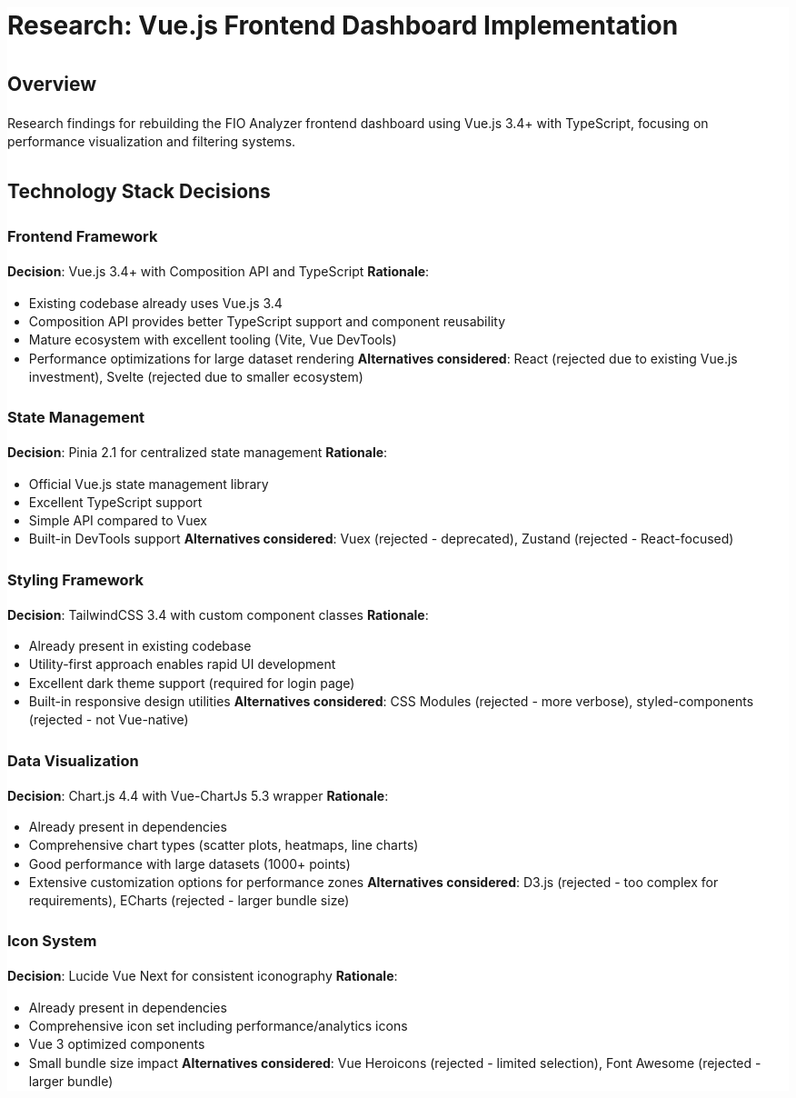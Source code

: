 # Research: Vue.js Frontend Dashboard Implementation

## Overview
Research findings for rebuilding the FIO Analyzer frontend dashboard using Vue.js 3.4+ with TypeScript, focusing on performance visualization and filtering systems.

## Technology Stack Decisions

### Frontend Framework
**Decision**: Vue.js 3.4+ with Composition API and TypeScript
**Rationale**:
- Existing codebase already uses Vue.js 3.4
- Composition API provides better TypeScript support and component reusability
- Mature ecosystem with excellent tooling (Vite, Vue DevTools)
- Performance optimizations for large dataset rendering
**Alternatives considered**: React (rejected due to existing Vue.js investment), Svelte (rejected due to smaller ecosystem)

### State Management
**Decision**: Pinia 2.1 for centralized state management
**Rationale**:
- Official Vue.js state management library
- Excellent TypeScript support
- Simple API compared to Vuex
- Built-in DevTools support
**Alternatives considered**: Vuex (rejected - deprecated), Zustand (rejected - React-focused)

### Styling Framework
**Decision**: TailwindCSS 3.4 with custom component classes
**Rationale**:
- Already present in existing codebase
- Utility-first approach enables rapid UI development
- Excellent dark theme support (required for login page)
- Built-in responsive design utilities
**Alternatives considered**: CSS Modules (rejected - more verbose), styled-components (rejected - not Vue-native)

### Data Visualization
**Decision**: Chart.js 4.4 with Vue-ChartJs 5.3 wrapper
**Rationale**:
- Already present in dependencies
- Comprehensive chart types (scatter plots, heatmaps, line charts)
- Good performance with large datasets (1000+ points)
- Extensive customization options for performance zones
**Alternatives considered**: D3.js (rejected - too complex for requirements), ECharts (rejected - larger bundle size)

### Icon System
**Decision**: Lucide Vue Next for consistent iconography
**Rationale**:
- Already present in dependencies
- Comprehensive icon set including performance/analytics icons
- Vue 3 optimized components
- Small bundle size impact
**Alternatives considered**: Vue Heroicons (rejected - limited selection), Font Awesome (rejected - larger bundle)
